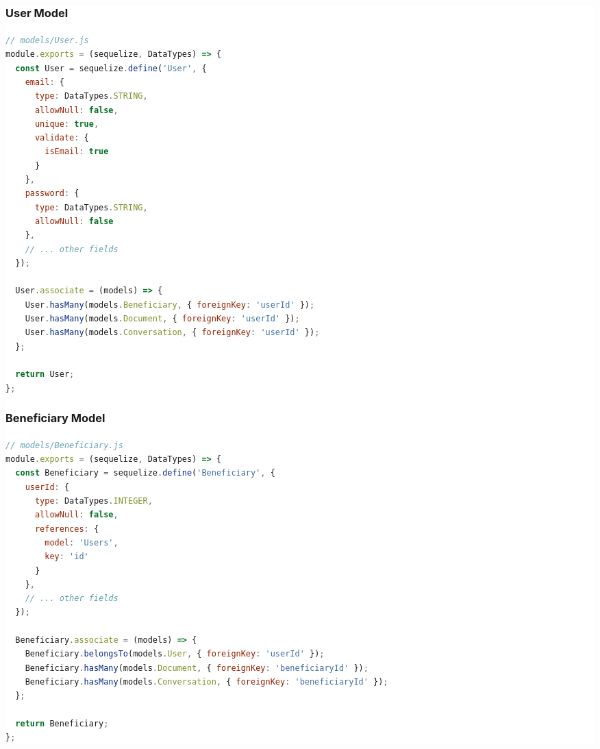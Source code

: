 ### User Model
```javascript
// models/User.js
module.exports = (sequelize, DataTypes) => {
  const User = sequelize.define('User', {
    email: {
      type: DataTypes.STRING,
      allowNull: false,
      unique: true,
      validate: {
        isEmail: true
      }
    },
    password: {
      type: DataTypes.STRING,
      allowNull: false
    },
    // ... other fields
  });

  User.associate = (models) => {
    User.hasMany(models.Beneficiary, { foreignKey: 'userId' });
    User.hasMany(models.Document, { foreignKey: 'userId' });
    User.hasMany(models.Conversation, { foreignKey: 'userId' });
  };

  return User;
};
```

### Beneficiary Model
```javascript
// models/Beneficiary.js
module.exports = (sequelize, DataTypes) => {
  const Beneficiary = sequelize.define('Beneficiary', {
    userId: {
      type: DataTypes.INTEGER,
      allowNull: false,
      references: {
        model: 'Users',
        key: 'id'
      }
    },
    // ... other fields
  });

  Beneficiary.associate = (models) => {
    Beneficiary.belongsTo(models.User, { foreignKey: 'userId' });
    Beneficiary.hasMany(models.Document, { foreignKey: 'beneficiaryId' });
    Beneficiary.hasMany(models.Conversation, { foreignKey: 'beneficiaryId' });
  };

  return Beneficiary;
};
```
